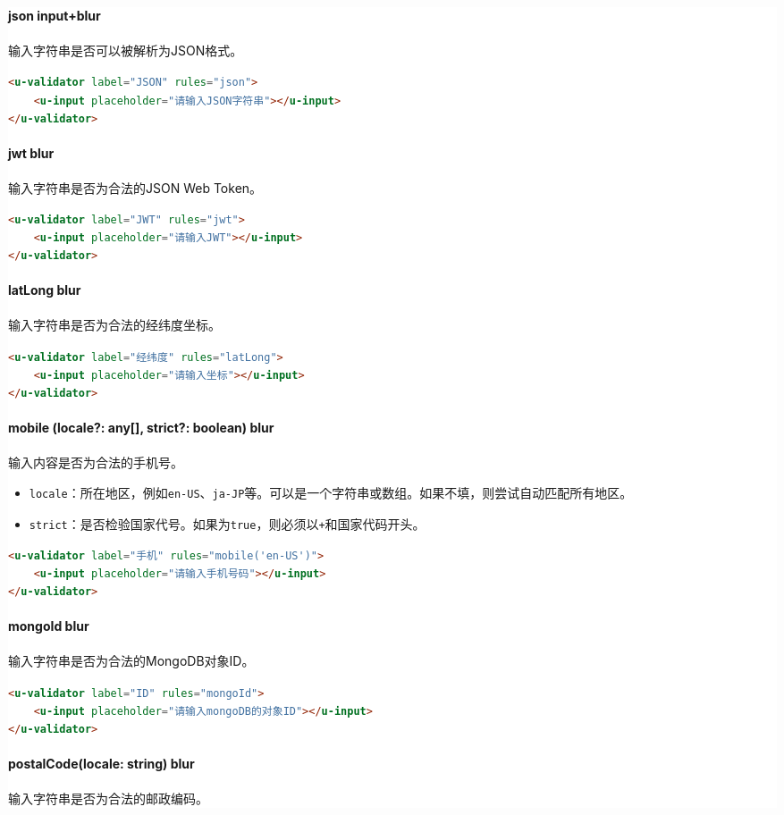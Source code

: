 #### json <u-label>input+blur</u-label>

输入字符串是否可以被解析为JSON格式。

``` html
<u-validator label="JSON" rules="json">
    <u-input placeholder="请输入JSON字符串"></u-input>
</u-validator>
```

#### jwt <u-label>blur</u-label>

输入字符串是否为合法的JSON Web Token。

``` html
<u-validator label="JWT" rules="jwt">
    <u-input placeholder="请输入JWT"></u-input>
</u-validator>
```

#### latLong <u-label>blur</u-label>

输入字符串是否为合法的经纬度坐标。

``` html
<u-validator label="经纬度" rules="latLong">
    <u-input placeholder="请输入坐标"></u-input>
</u-validator>
```

#### mobile (locale?: any[], strict?: boolean) <u-label>blur</u-label>

输入内容是否为合法的手机号。

- `locale`：所在地区，例如`en-US`、`ja-JP`等。可以是一个字符串或数组。如果不填，则尝试自动匹配所有地区。

- `strict`：是否检验国家代号。如果为`true`，则必须以`+`和国家代码开头。

``` html
<u-validator label="手机" rules="mobile('en-US')">
    <u-input placeholder="请输入手机号码"></u-input>
</u-validator>
```

#### mongoId <u-label>blur</u-label>

输入字符串是否为合法的MongoDB对象ID。

``` html
<u-validator label="ID" rules="mongoId">
    <u-input placeholder="请输入mongoDB的对象ID"></u-input>
</u-validator>
```

#### postalCode(locale: string) <u-label>blur</u-label>

输入字符串是否为合法的邮政编码。
